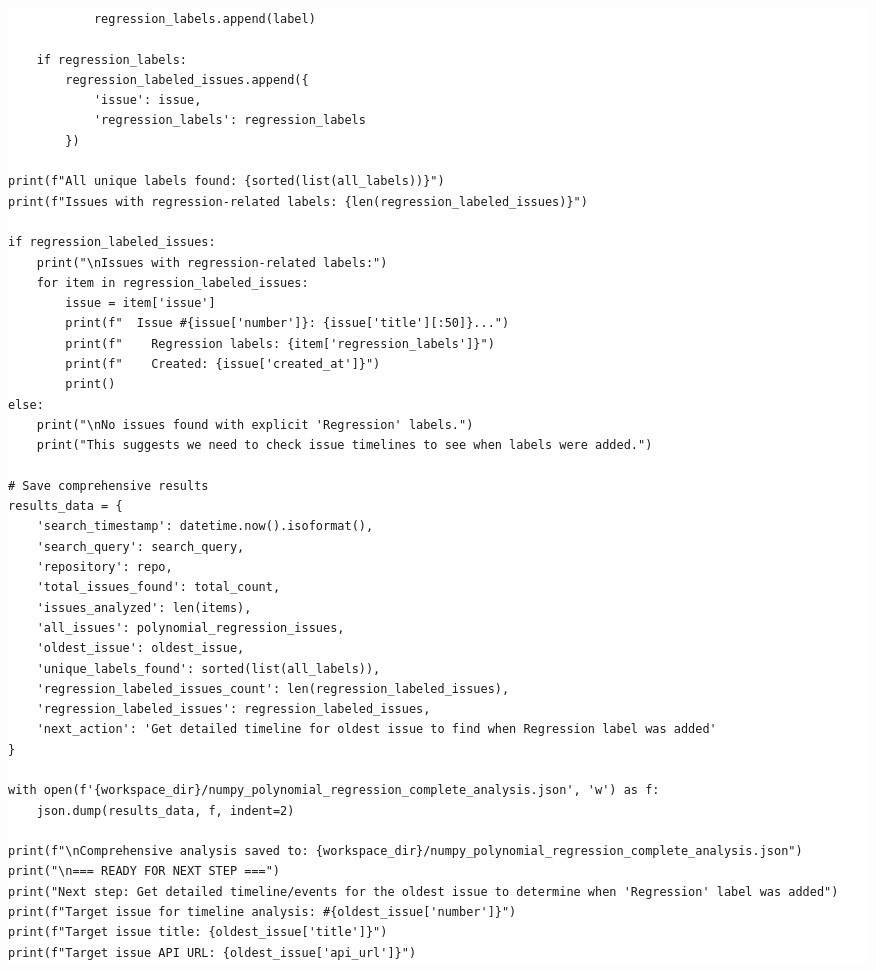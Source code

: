 ```
            regression_labels.append(label)
    
    if regression_labels:
        regression_labeled_issues.append({
            'issue': issue,
            'regression_labels': regression_labels
        })

print(f"All unique labels found: {sorted(list(all_labels))}")
print(f"Issues with regression-related labels: {len(regression_labeled_issues)}")

if regression_labeled_issues:
    print("\nIssues with regression-related labels:")
    for item in regression_labeled_issues:
        issue = item['issue']
        print(f"  Issue #{issue['number']}: {issue['title'][:50]}...")
        print(f"    Regression labels: {item['regression_labels']}")
        print(f"    Created: {issue['created_at']}")
        print()
else:
    print("\nNo issues found with explicit 'Regression' labels.")
    print("This suggests we need to check issue timelines to see when labels were added.")

# Save comprehensive results
results_data = {
    'search_timestamp': datetime.now().isoformat(),
    'search_query': search_query,
    'repository': repo,
    'total_issues_found': total_count,
    'issues_analyzed': len(items),
    'all_issues': polynomial_regression_issues,
    'oldest_issue': oldest_issue,
    'unique_labels_found': sorted(list(all_labels)),
    'regression_labeled_issues_count': len(regression_labeled_issues),
    'regression_labeled_issues': regression_labeled_issues,
    'next_action': 'Get detailed timeline for oldest issue to find when Regression label was added'
}

with open(f'{workspace_dir}/numpy_polynomial_regression_complete_analysis.json', 'w') as f:
    json.dump(results_data, f, indent=2)

print(f"\nComprehensive analysis saved to: {workspace_dir}/numpy_polynomial_regression_complete_analysis.json")
print("\n=== READY FOR NEXT STEP ===")
print("Next step: Get detailed timeline/events for the oldest issue to determine when 'Regression' label was added")
print(f"Target issue for timeline analysis: #{oldest_issue['number']}")
print(f"Target issue title: {oldest_issue['title']}")
print(f"Target issue API URL: {oldest_issue['api_url']}")
```
